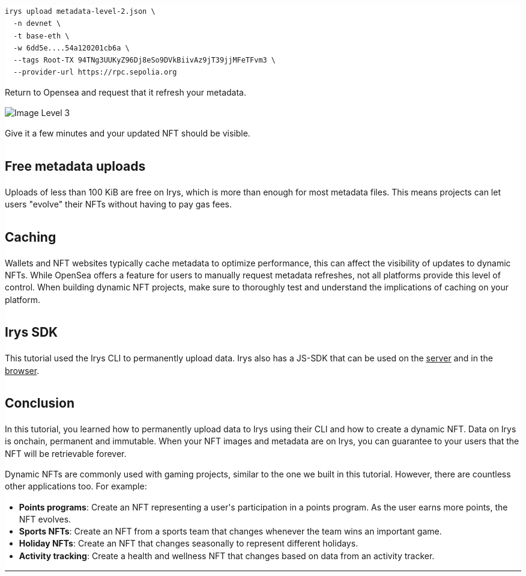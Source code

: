 ```console
irys upload metadata-level-2.json \
  -n devnet \
  -t base-eth \
  -w 6dd5e....54a120201cb6a \
  --tags Root-TX 94TNg3UUKyZ96Dj8eSo9DVkBiivAz9jT39jjMFeTFvm3 \
  --provider-url https://rpc.sepolia.org
```

Return to Opensea and request that it refresh your metadata.

![Image Level 3](../../../../assets/images/dynamic-nfts/refresh-metadata.png)

Give it a few minutes and your updated NFT should be visible.

## Free metadata uploads

Uploads of less than 100 KiB are free on Irys, which is more than enough for most metadata files. This means projects can let users "evolve" their NFTs without having to pay gas fees.

## Caching

Wallets and NFT websites typically cache metadata to optimize performance, this can affect the visibility of updates to dynamic NFTs. While OpenSea offers a feature for users to manually request metadata refreshes, not all platforms provide this level of control. When building dynamic NFT projects, make sure to thoroughly test and understand the implications of caching on your platform.

## Irys SDK

This tutorial used the Irys CLI to permanently upload data. Irys also has a JS-SDK that can be used on the [server] and in the [browser].

## Conclusion

In this tutorial, you learned how to permanently upload data to Irys using their CLI and how to create a dynamic NFT. Data on Irys is onchain, permanent and immutable. When your NFT images and metadata are on Irys, you can guarantee to your users that the NFT will be retrievable forever.

Dynamic NFTs are commonly used with gaming projects, similar to the one we built in this tutorial. However, there are countless other applications too. For example:

- **Points programs**: Create an NFT representing a user's participation in a points program. As the user earns more points, the NFT evolves.
- **Sports NFTs**: Create an NFT from a sports team that changes whenever the team wins an important game.
- **Holiday NFTs**: Create an NFT that changes seasonally to represent different holidays.
- **Activity tracking**: Create a health and wellness NFT that changes based on data from an activity tracker.

---

[Irys]: https://www.irys.xyz/
[Base Faucet]: https://docs.base.org/docs/tools/network-faucets/
[faucets]: https://docs.base.org/docs/tools/network-faucets/
[Base Sepolia]: https://docs.base.org/docs/tools/network-faucets/
[browser]: https://docs.irys.xyz/build/d/irys-in-the-browser
[Coinbase Wallet]: https://chrome.google.com/webstore/detail/coinbase-wallet-extension/hnfanknocfeofbddgcijnmhnfnkdnaad?hl=e
[Download a zip containing PNGs]: https://gateway.irys.xyz/MoOvEzePMwFgc_v6Gw3U8ovV6ostgrkWb9tS4baAJhc
[Irys CLI]: https://docs.irys.xyz/build/d/storage-cli/installation
[mutability features]: https://docs.irys.xyz/build/d/features/mutability
[Opensea Testnet]: https://testnets.opensea.io/accoun
[Remix]: https://docs.base.org/tutorials/deploy-with-remix
[server]: https://docs.irys.xyz/build/d/quickstart
